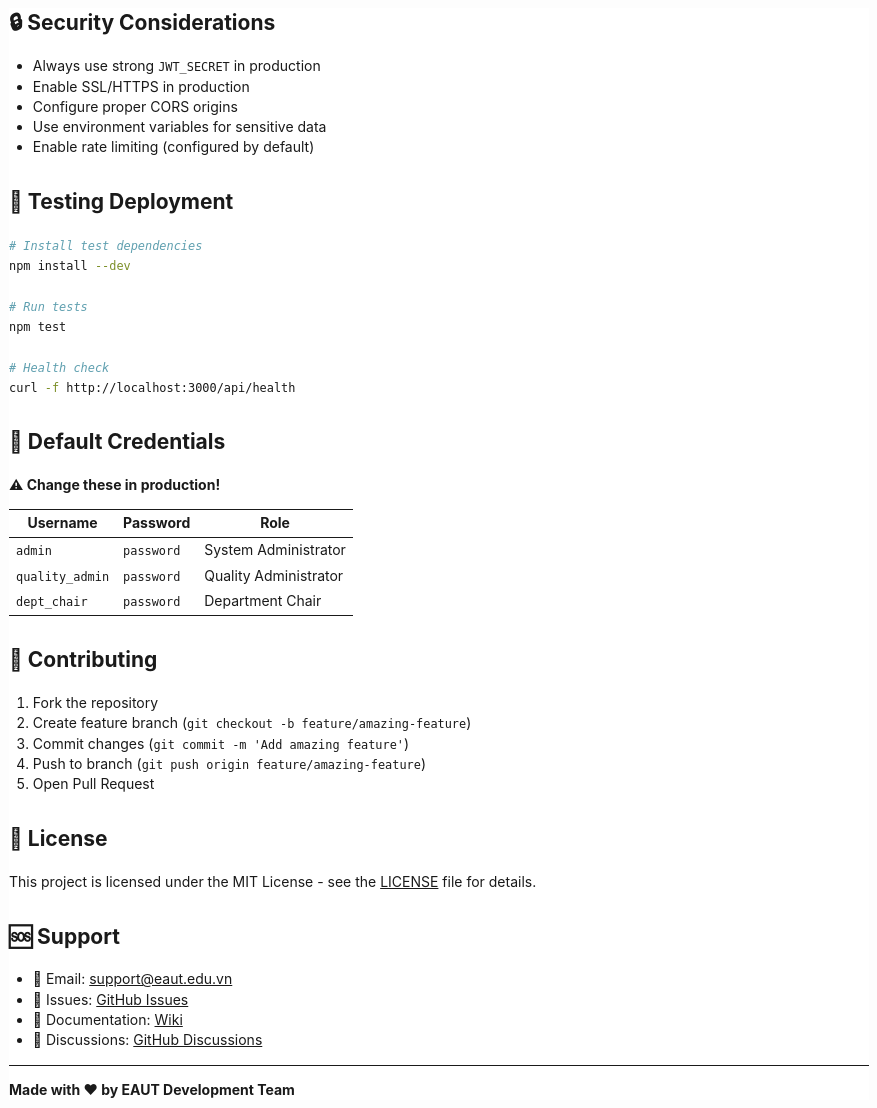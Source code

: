 ## 🔒 Security Considerations

- Always use strong `JWT_SECRET` in production
- Enable SSL/HTTPS in production
- Configure proper CORS origins
- Use environment variables for sensitive data
- Enable rate limiting (configured by default)

## 🧪 Testing Deployment

```bash
# Install test dependencies
npm install --dev

# Run tests
npm test

# Health check
curl -f http://localhost:3000/api/health
```

## 📝 Default Credentials

**⚠️ Change these in production!**

| Username | Password | Role |
|----------|----------|------|
| `admin` | `password` | System Administrator |
| `quality_admin` | `password` | Quality Administrator |
| `dept_chair` | `password` | Department Chair |

## 🤝 Contributing

1. Fork the repository
2. Create feature branch (`git checkout -b feature/amazing-feature`)
3. Commit changes (`git commit -m 'Add amazing feature'`)
4. Push to branch (`git push origin feature/amazing-feature`)
5. Open Pull Request

## 📄 License

This project is licensed under the MIT License - see the [LICENSE](LICENSE) file for details.

## 🆘 Support

- 📧 Email: support@eaut.edu.vn
- 🐛 Issues: [GitHub Issues](https://github.com/eaut-dev/assessment-platform/issues)
- 📖 Documentation: [Wiki](https://github.com/eaut-dev/assessment-platform/wiki)
- 💬 Discussions: [GitHub Discussions](https://github.com/eaut-dev/assessment-platform/discussions)

---

**Made with ❤️ by EAUT Development Team**
